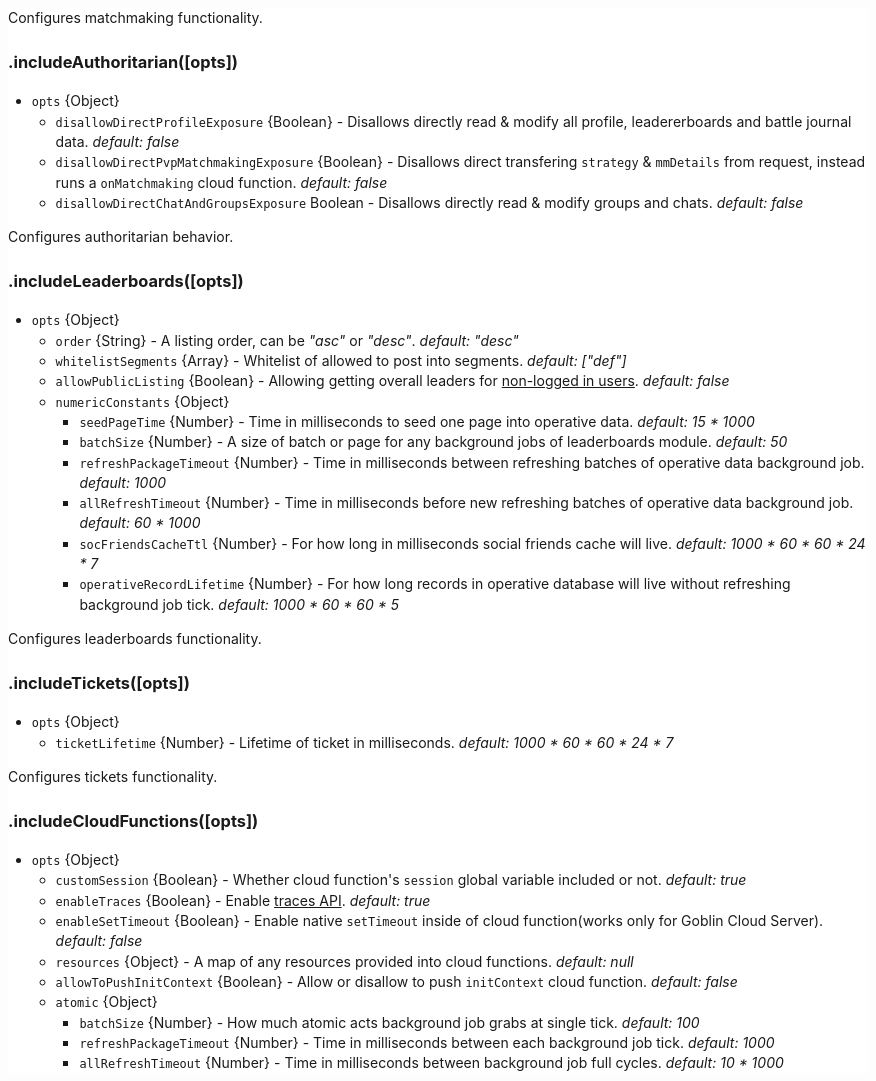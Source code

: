 Configures matchmaking functionality.

### .includeAuthoritarian([opts])
 - `opts` {Object}
    - `disallowDirectProfileExposure` {Boolean} - Disallows directly read & modify all profile, leadererboards and battle journal data. _default: false_
    - `disallowDirectPvpMatchmakingExposure` {Boolean} - Disallows direct transfering `strategy` & `mmDetails` from request, instead runs a `onMatchmaking` cloud function. _default: false_
    - `disallowDirectChatAndGroupsExposure` Boolean - Disallows directly read & modify groups and chats. _default: false_

Configures authoritarian behavior.

### .includeLeaderboards([opts])
 - `opts` {Object}
    - `order` {String} - A listing order, can be _"asc"_ or _"desc"_. _default: "desc"_
    - `whitelistSegments` {Array<String>} - Whitelist of allowed to post into segments. _default: ["def"]_
    - `allowPublicListing` {Boolean} - Allowing getting overall leaders for [non-logged in users](https://gbase.tech/doc/api/leaderboard/#get-overall-leaderboard). _default: false_
    - `numericConstants` {Object}
        - `seedPageTime` {Number} - Time in milliseconds to seed one page into operative data. _default: 15 * 1000_
        - `batchSize` {Number} - A size of batch or page for any background jobs of leaderboards module. _default: 50_
        - `refreshPackageTimeout` {Number} - Time in milliseconds between refreshing batches of operative data background job. _default: 1000_
        - `allRefreshTimeout` {Number} - Time in milliseconds before new refreshing batches of operative data background job. _default: 60 * 1000_
        - `socFriendsCacheTtl` {Number} - For how long in milliseconds social friends cache will live. _default: 1000 * 60 * 60 * 24 * 7_
        - `operativeRecordLifetime` {Number} - For how long records in operative database will live without refreshing background job tick. _default: 1000 * 60 * 60 * 5_

Configures leaderboards functionality.

### .includeTickets([opts])
 - `opts` {Object}
    - `ticketLifetime` {Number} - Lifetime of ticket in milliseconds. _default: 1000 * 60 * 60 * 24 * 7_

Configures tickets functionality.

### .includeCloudFunctions([opts])
 - `opts` {Object}
    - `customSession` {Boolean} - Whether cloud function's `session` global variable included or not. _default: true_
    - `enableTraces` {Boolean} - Enable [traces API](https://gbase.tech/doc/api/debuggingCloudFunctions/#traces). _default: true_
    - `enableSetTimeout` {Boolean} - Enable native `setTimeout` inside of cloud function(works only for Goblin Cloud Server). _default: false_
    - `resources` {Object} - A map of any resources provided into cloud functions. _default: null_
    - `allowToPushInitContext` {Boolean} - Allow or disallow to push `initContext` cloud function. _default: false_
    - `atomic` {Object}
        - `batchSize` {Number} - How much atomic acts background job grabs at single tick. _default: 100_
        - `refreshPackageTimeout` {Number} - Time in milliseconds between each background job tick. _default: 1000_
        - `allRefreshTimeout` {Number} - Time in milliseconds between background job full cycles. _default: 10 * 1000_
